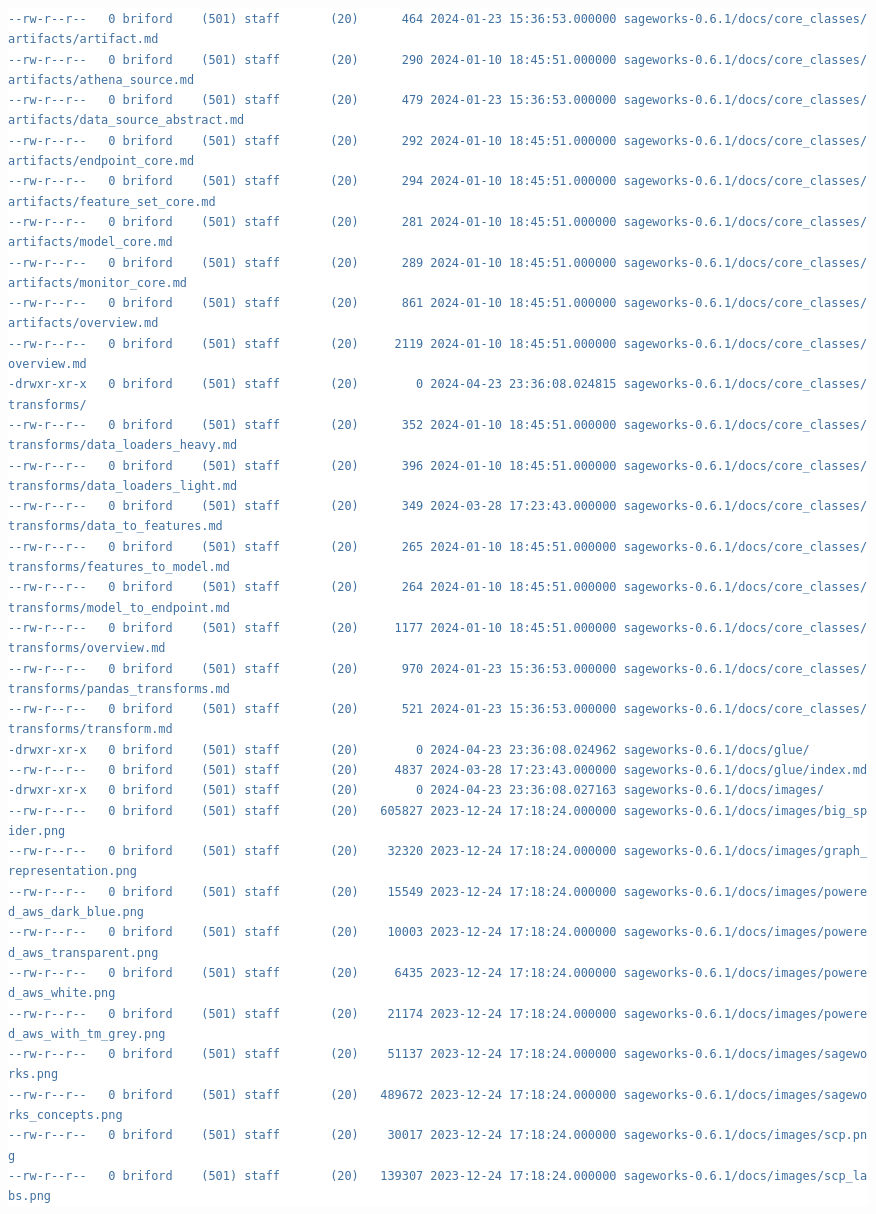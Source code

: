 ```diff
--rw-r--r--   0 briford    (501) staff       (20)      464 2024-01-23 15:36:53.000000 sageworks-0.6.1/docs/core_classes/artifacts/artifact.md
--rw-r--r--   0 briford    (501) staff       (20)      290 2024-01-10 18:45:51.000000 sageworks-0.6.1/docs/core_classes/artifacts/athena_source.md
--rw-r--r--   0 briford    (501) staff       (20)      479 2024-01-23 15:36:53.000000 sageworks-0.6.1/docs/core_classes/artifacts/data_source_abstract.md
--rw-r--r--   0 briford    (501) staff       (20)      292 2024-01-10 18:45:51.000000 sageworks-0.6.1/docs/core_classes/artifacts/endpoint_core.md
--rw-r--r--   0 briford    (501) staff       (20)      294 2024-01-10 18:45:51.000000 sageworks-0.6.1/docs/core_classes/artifacts/feature_set_core.md
--rw-r--r--   0 briford    (501) staff       (20)      281 2024-01-10 18:45:51.000000 sageworks-0.6.1/docs/core_classes/artifacts/model_core.md
--rw-r--r--   0 briford    (501) staff       (20)      289 2024-01-10 18:45:51.000000 sageworks-0.6.1/docs/core_classes/artifacts/monitor_core.md
--rw-r--r--   0 briford    (501) staff       (20)      861 2024-01-10 18:45:51.000000 sageworks-0.6.1/docs/core_classes/artifacts/overview.md
--rw-r--r--   0 briford    (501) staff       (20)     2119 2024-01-10 18:45:51.000000 sageworks-0.6.1/docs/core_classes/overview.md
-drwxr-xr-x   0 briford    (501) staff       (20)        0 2024-04-23 23:36:08.024815 sageworks-0.6.1/docs/core_classes/transforms/
--rw-r--r--   0 briford    (501) staff       (20)      352 2024-01-10 18:45:51.000000 sageworks-0.6.1/docs/core_classes/transforms/data_loaders_heavy.md
--rw-r--r--   0 briford    (501) staff       (20)      396 2024-01-10 18:45:51.000000 sageworks-0.6.1/docs/core_classes/transforms/data_loaders_light.md
--rw-r--r--   0 briford    (501) staff       (20)      349 2024-03-28 17:23:43.000000 sageworks-0.6.1/docs/core_classes/transforms/data_to_features.md
--rw-r--r--   0 briford    (501) staff       (20)      265 2024-01-10 18:45:51.000000 sageworks-0.6.1/docs/core_classes/transforms/features_to_model.md
--rw-r--r--   0 briford    (501) staff       (20)      264 2024-01-10 18:45:51.000000 sageworks-0.6.1/docs/core_classes/transforms/model_to_endpoint.md
--rw-r--r--   0 briford    (501) staff       (20)     1177 2024-01-10 18:45:51.000000 sageworks-0.6.1/docs/core_classes/transforms/overview.md
--rw-r--r--   0 briford    (501) staff       (20)      970 2024-01-23 15:36:53.000000 sageworks-0.6.1/docs/core_classes/transforms/pandas_transforms.md
--rw-r--r--   0 briford    (501) staff       (20)      521 2024-01-23 15:36:53.000000 sageworks-0.6.1/docs/core_classes/transforms/transform.md
-drwxr-xr-x   0 briford    (501) staff       (20)        0 2024-04-23 23:36:08.024962 sageworks-0.6.1/docs/glue/
--rw-r--r--   0 briford    (501) staff       (20)     4837 2024-03-28 17:23:43.000000 sageworks-0.6.1/docs/glue/index.md
-drwxr-xr-x   0 briford    (501) staff       (20)        0 2024-04-23 23:36:08.027163 sageworks-0.6.1/docs/images/
--rw-r--r--   0 briford    (501) staff       (20)   605827 2023-12-24 17:18:24.000000 sageworks-0.6.1/docs/images/big_spider.png
--rw-r--r--   0 briford    (501) staff       (20)    32320 2023-12-24 17:18:24.000000 sageworks-0.6.1/docs/images/graph_representation.png
--rw-r--r--   0 briford    (501) staff       (20)    15549 2023-12-24 17:18:24.000000 sageworks-0.6.1/docs/images/powered_aws_dark_blue.png
--rw-r--r--   0 briford    (501) staff       (20)    10003 2023-12-24 17:18:24.000000 sageworks-0.6.1/docs/images/powered_aws_transparent.png
--rw-r--r--   0 briford    (501) staff       (20)     6435 2023-12-24 17:18:24.000000 sageworks-0.6.1/docs/images/powered_aws_white.png
--rw-r--r--   0 briford    (501) staff       (20)    21174 2023-12-24 17:18:24.000000 sageworks-0.6.1/docs/images/powered_aws_with_tm_grey.png
--rw-r--r--   0 briford    (501) staff       (20)    51137 2023-12-24 17:18:24.000000 sageworks-0.6.1/docs/images/sageworks.png
--rw-r--r--   0 briford    (501) staff       (20)   489672 2023-12-24 17:18:24.000000 sageworks-0.6.1/docs/images/sageworks_concepts.png
--rw-r--r--   0 briford    (501) staff       (20)    30017 2023-12-24 17:18:24.000000 sageworks-0.6.1/docs/images/scp.png
--rw-r--r--   0 briford    (501) staff       (20)   139307 2023-12-24 17:18:24.000000 sageworks-0.6.1/docs/images/scp_labs.png
```